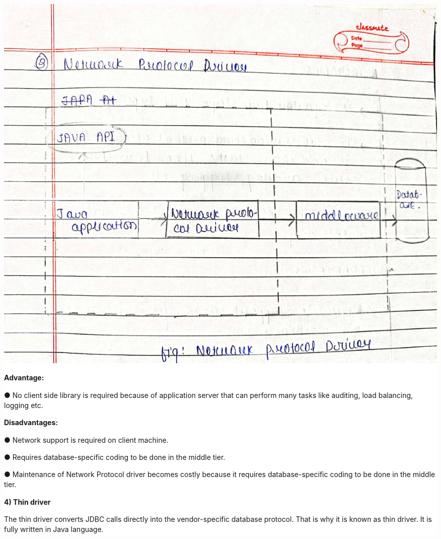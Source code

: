 ![CHEESE!](pic/network-proto.jpg)

**Advantage:**

● No client side library is required because of application server that can perform many tasks
like auditing, load balancing, logging etc.

**Disadvantages:**

● Network support is required on client machine.

● Requires database-specific coding to be done in the middle tier.

● Maintenance of Network Protocol driver becomes costly because it requires
database-specific coding to be done in the middle tier.

**4) Thin driver**

The thin driver converts JDBC calls directly into the vendor-specific database protocol. That
is why it is known as thin driver. It is fully written in Java language.
